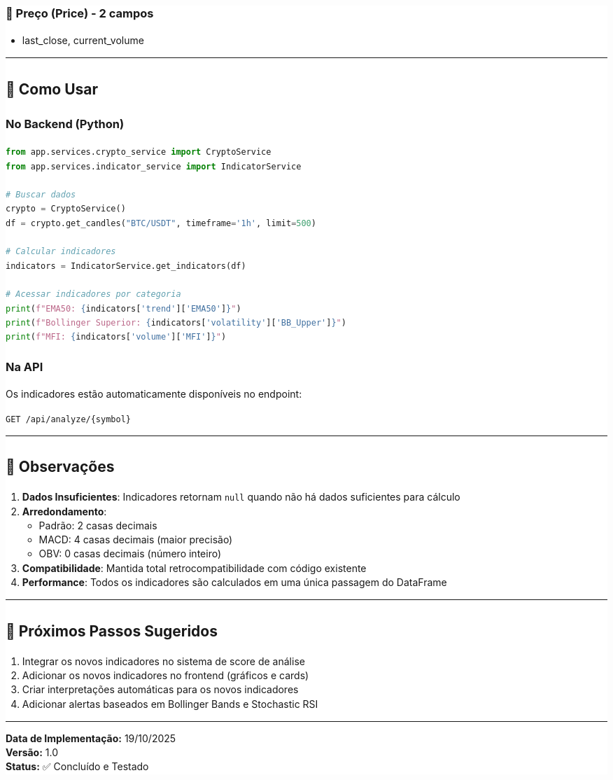 ### 🔹 Preço (Price) - 2 campos
- last_close, current_volume

---

## 🚀 Como Usar

### No Backend (Python)

```python
from app.services.crypto_service import CryptoService
from app.services.indicator_service import IndicatorService

# Buscar dados
crypto = CryptoService()
df = crypto.get_candles("BTC/USDT", timeframe='1h', limit=500)

# Calcular indicadores
indicators = IndicatorService.get_indicators(df)

# Acessar indicadores por categoria
print(f"EMA50: {indicators['trend']['EMA50']}")
print(f"Bollinger Superior: {indicators['volatility']['BB_Upper']}")
print(f"MFI: {indicators['volume']['MFI']}")
```

### Na API

Os indicadores estão automaticamente disponíveis no endpoint:
```
GET /api/analyze/{symbol}
```

---

## 📝 Observações

1. **Dados Insuficientes**: Indicadores retornam `null` quando não há dados suficientes para cálculo
2. **Arredondamento**: 
   - Padrão: 2 casas decimais
   - MACD: 4 casas decimais (maior precisão)
   - OBV: 0 casas decimais (número inteiro)
3. **Compatibilidade**: Mantida total retrocompatibilidade com código existente
4. **Performance**: Todos os indicadores são calculados em uma única passagem do DataFrame

---

## 🎯 Próximos Passos Sugeridos

1. Integrar os novos indicadores no sistema de score de análise
2. Adicionar os novos indicadores no frontend (gráficos e cards)
3. Criar interpretações automáticas para os novos indicadores
4. Adicionar alertas baseados em Bollinger Bands e Stochastic RSI

---

**Data de Implementação:** 19/10/2025  
**Versão:** 1.0  
**Status:** ✅ Concluído e Testado

